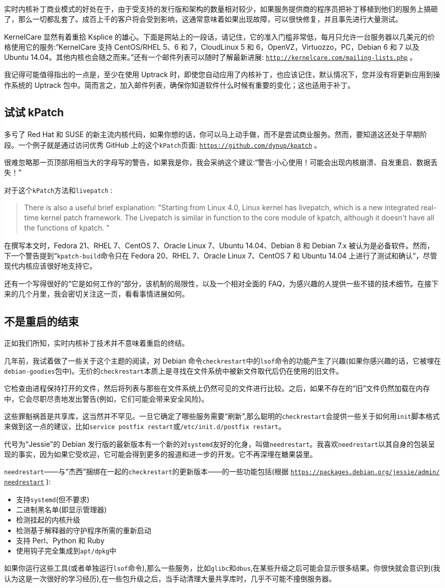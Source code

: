 实时内核补丁商业模式的好处在于，由于受支持的发行版和架构的数量相对较少，如果服务提供商的程序员把补丁移植到他们的服务上搞砸了，那么一切都乱套了。成百上千的客户将会受到影响，这通常意味着如果出现故障，可以很快修复，并且事先进行大量测试。

KernelCare 显然有着重拾 Ksplice 的雄心。下面是网站上的一段话，请记住，它的准入门槛非常低，每月只允许一台服务器以几美元的价格使用它的服务:“KernelCare 支持 CentOS/RHEL 5、6 和 7，CloudLinux 5 和 6，OpenVZ，Virtuozzo，PC，Debian 6 和 7 以及 Ubuntu 14.04。其他内核也会随之而来。”还有一个邮件列表可以随时了解最新进展: [`http://kernelcare.com/mailing-lists.php`](http://kernelcare.com/mailing-lists.php) 。

我记得可能值得指出的一点是，至少在使用 Uptrack 时，即使您自动应用了内核补丁，也应该记住，默认情况下，您并没有将更新应用到操作系统的 Uptrack 包中。简而言之，加入邮件列表，确保你知道软件什么时候有重要的变化；这也适用于补丁。

## 试试 kPatch

多亏了 Red Hat 和 SUSE 的新主流内核代码，如果你想的话，你可以马上动手做，而不是尝试商业服务。然而，要知道这还处于早期阶段。一个例子就是通过访问优秀 GitHub 上的这个`kPatch`页面: [`https://github.com/dynup/kpatch`](https://github.com/dynup/kpatch) 。

很难忽略那一页顶部用相当大的字母写的警告，如果我是你，我会采纳这个建议:“警告:小心使用！可能会出现内核崩溃、自发重启、数据丢失！”

对于这个`kPatch`方法和`livepatch` :

> There is also a useful brief explanation: "Starting from Linux 4.0, Linux kernel has livepatch, which is a new integrated real-time kernel patch framework. The Livepatch is similar in function to the core module of kpatch, although it doesn't have all the functions of kpatch. "

在撰写本文时，Fedora 21、RHEL 7、CentOS 7、Oracle Linux 7、Ubuntu 14.04、Debian 8 和 Debian 7.x 被认为是必备软件。然而，下一个警告提到“`kpatch-build`命令只在 Fedora 20、RHEL 7、Oracle Linux 7、CentOS 7 和 Ubuntu 14.04 上进行了测试和确认”，尽管现代内核应该很好地支持它。

还有一个写得很好的“它是如何工作的”部分，该机制的局限性，以及一个相对全面的 FAQ，为感兴趣的人提供一些不错的技术细节。在接下来的几个月里，我会密切关注这一页，看看事情进展如何。

## 不是重启的结束

正如我们所知，实时内核补丁技术并不意味着重启的终结。

几年前，我试着做了一些关于这个主题的阅读，对 Debian 命令`checkrestart`中的`lsof`命令的功能产生了兴趣(如果你感兴趣的话，它被埋在`debian-goodies`包中)。无价的`checkrestart`本质上是寻找在文件系统中被新文件取代后仍在使用的旧文件。

它检查由进程保持打开的文件，然后将列表与那些在文件系统上仍然可见的文件进行比较。之后，如果不存在的“旧”文件仍然加载在内存中，它会尽职尽责地发出警告(例如，它们可能会带来安全风险)。

这些罪魁祸首是共享库，这当然并不罕见。一旦它确定了哪些服务需要“刷新”,那么聪明的`checkrestart`会提供一些关于如何用`init`脚本格式来做到这一点的建议，比如`service postfix restart`或`/etc/init.d/postfix restart`。

代号为“Jessie”的 Debian 发行版的最新版本有一个新的对`systemd`友好的化身，叫做`needrestart`。我喜欢`needrestart`以其自身的包装呈现的事实，因为如果它受欢迎，它可能会得到更多的报道和进一步的开发。它不再深埋在糖果袋里。

`needrestart`——与“杰西”捆绑在一起的`checkrestart`的更新版本——的一些功能包括(根据 [`https://packages.debian.org/jessie/admin/needrestart`](https://packages.debian.org/jessie/admin/needrestart) ):

*   支持`systemd`(但不要求)
*   二进制黑名单(即显示管理器)
*   检测挂起的内核升级
*   检测基于解释器的守护程序所需的重新启动
*   支持 Perl、Python 和 Ruby
*   使用钩子完全集成到`apt/dpkg`中

如果你运行这些工具(或者单独运行`lsof`命令),那么一些服务，比如`glibc`和`dbus`,在某些升级之后可能会显示很多结果。你很快就会意识到(我认为这是一次很好的学习经历),在一些包升级之后，当手动清理大量共享库时，几乎不可能不撞倒服务器。
